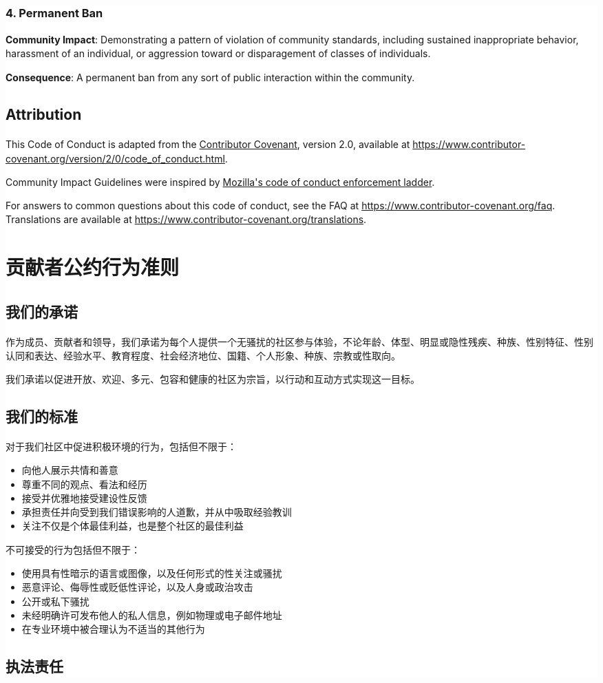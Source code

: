 ### 4. Permanent Ban

**Community Impact**: Demonstrating a pattern of violation of community
standards, including sustained inappropriate behavior,  harassment of an
individual, or aggression toward or disparagement of classes of individuals.

**Consequence**: A permanent ban from any sort of public interaction within
the community.

## Attribution

This Code of Conduct is adapted from the [Contributor Covenant][homepage],
version 2.0, available at
<https://www.contributor-covenant.org/version/2/0/code_of_conduct.html>.

Community Impact Guidelines were inspired by [Mozilla's code of conduct
enforcement ladder](https://github.com/mozilla/diversity).

[homepage]: https://www.contributor-covenant.org

For answers to common questions about this code of conduct, see the FAQ at
<https://www.contributor-covenant.org/faq>. Translations are available at
<https://www.contributor-covenant.org/translations>.

# 贡献者公约行为准则

## 我们的承诺

作为成员、贡献者和领导，我们承诺为每个人提供一个无骚扰的社区参与体验，不论年龄、体型、明显或隐性残疾、种族、性别特征、性别认同和表达、经验水平、教育程度、社会经济地位、国籍、个人形象、种族、宗教或性取向。

我们承诺以促进开放、欢迎、多元、包容和健康的社区为宗旨，以行动和互动方式实现这一目标。

## 我们的标准

对于我们社区中促进积极环境的行为，包括但不限于：

* 向他人展示共情和善意
* 尊重不同的观点、看法和经历
* 接受并优雅地接受建设性反馈
* 承担责任并向受到我们错误影响的人道歉，并从中吸取经验教训
* 关注不仅是个体最佳利益，也是整个社区的最佳利益

不可接受的行为包括但不限于：

* 使用具有性暗示的语言或图像，以及任何形式的性关注或骚扰
* 恶意评论、侮辱性或贬低性评论，以及人身或政治攻击
* 公开或私下骚扰
* 未经明确许可发布他人的私人信息，例如物理或电子邮件地址
* 在专业环境中被合理认为不适当的其他行为

## 执法责任


[主页]: https://www.contributor-covenant.org